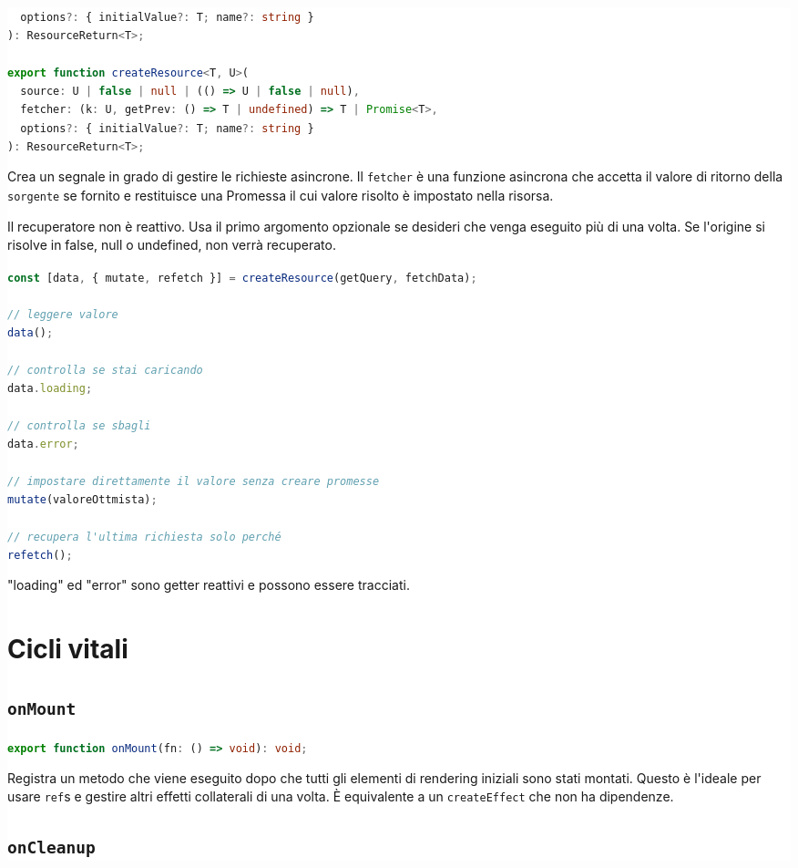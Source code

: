 ```ts
  options?: { initialValue?: T; name?: string }
): ResourceReturn<T>;

export function createResource<T, U>(
  source: U | false | null | (() => U | false | null),
  fetcher: (k: U, getPrev: () => T | undefined) => T | Promise<T>,
  options?: { initialValue?: T; name?: string }
): ResourceReturn<T>;
```

Crea un segnale in grado di gestire le richieste asincrone. Il `fetcher` è una funzione asincrona che accetta il valore di ritorno della `sorgente` se fornito e restituisce una Promessa il cui valore risolto è impostato nella risorsa.

Il recuperatore non è reattivo. Usa il primo argomento opzionale se desideri che venga eseguito più di una volta. Se l'origine si risolve in false, null o undefined, non verrà recuperato.

```js
const [data, { mutate, refetch }] = createResource(getQuery, fetchData);

// leggere valore
data();

// controlla se stai caricando
data.loading;

// controlla se sbagli
data.error;

// impostare direttamente il valore senza creare promesse
mutate(valoreOttmista);

// recupera l'ultima richiesta solo perché
refetch();
```

"loading" ed "error" sono getter reattivi e possono essere tracciati.

# Cicli vitali

## `onMount`

```ts
export function onMount(fn: () => void): void;
```

Registra un metodo che viene eseguito dopo che tutti gli elementi di rendering iniziali sono stati montati. Questo è l'ideale per usare `ref`s e gestire altri effetti collaterali di una volta. È equivalente a un `createEffect` che non ha dipendenze.

## `onCleanup`

